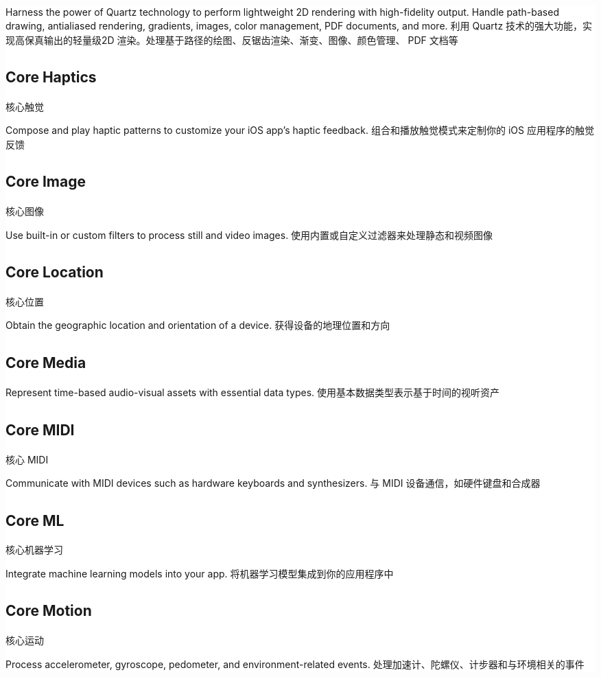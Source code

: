   Harness the power of Quartz technology to perform lightweight 2D rendering with high-fidelity output. Handle path-based drawing, antialiased rendering, gradients, images, color management, PDF documents, and more. 利用 Quartz 技术的强大功能，实现高保真输出的轻量级2D 渲染。处理基于路径的绘图、反锯齿渲染、渐变、图像、颜色管理、 PDF 文档等

  

## Core Haptics

  核心触觉

  Compose and play haptic patterns to customize your iOS app’s haptic feedback. 组合和播放触觉模式来定制你的 iOS 应用程序的触觉反馈

  

## Core Image

  核心图像

  Use built-in or custom filters to process still and video images. 使用内置或自定义过滤器来处理静态和视频图像

  

## Core Location

  核心位置

  Obtain the geographic location and orientation of a device. 获得设备的地理位置和方向

  

## Core Media

  Represent time-based audio-visual assets with essential data types. 使用基本数据类型表示基于时间的视听资产

  

## Core MIDI

  核心 MIDI

  Communicate with MIDI devices such as hardware keyboards and synthesizers. 与 MIDI 设备通信，如硬件键盘和合成器

  

## Core ML

  核心机器学习

  Integrate machine learning models into your app. 将机器学习模型集成到你的应用程序中

  

## Core Motion

  核心运动

  Process accelerometer, gyroscope, pedometer, and environment-related events. 处理加速计、陀螺仪、计步器和与环境相关的事件
